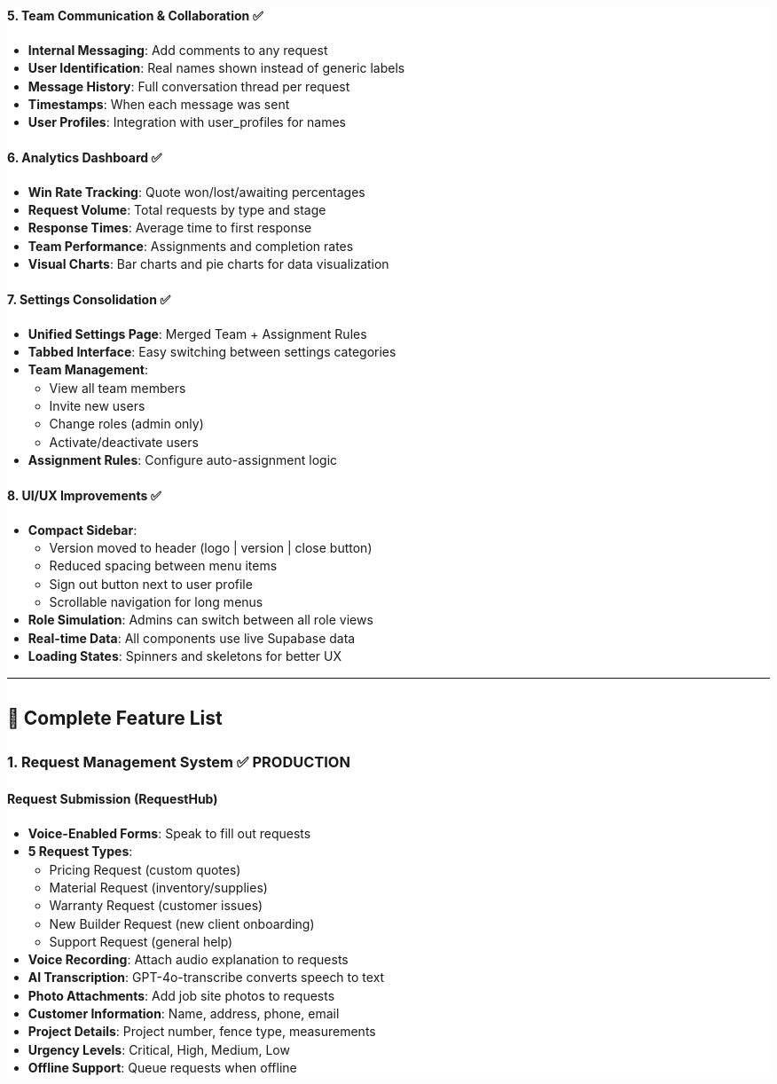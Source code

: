 #### 5. **Team Communication & Collaboration** ✅
- **Internal Messaging**: Add comments to any request
- **User Identification**: Real names shown instead of generic labels
- **Message History**: Full conversation thread per request
- **Timestamps**: When each message was sent
- **User Profiles**: Integration with user_profiles for names

#### 6. **Analytics Dashboard** ✅
- **Win Rate Tracking**: Quote won/lost/awaiting percentages
- **Request Volume**: Total requests by type and stage
- **Response Times**: Average time to first response
- **Team Performance**: Assignments and completion rates
- **Visual Charts**: Bar charts and pie charts for data visualization

#### 7. **Settings Consolidation** ✅
- **Unified Settings Page**: Merged Team + Assignment Rules
- **Tabbed Interface**: Easy switching between settings categories
- **Team Management**:
  - View all team members
  - Invite new users
  - Change roles (admin only)
  - Activate/deactivate users
- **Assignment Rules**: Configure auto-assignment logic

#### 8. **UI/UX Improvements** ✅
- **Compact Sidebar**:
  - Version moved to header (logo | version | close button)
  - Reduced spacing between menu items
  - Sign out button next to user profile
  - Scrollable navigation for long menus
- **Role Simulation**: Admins can switch between all role views
- **Real-time Data**: All components use live Supabase data
- **Loading States**: Spinners and skeletons for better UX

---

## 🎯 Complete Feature List

### 1. **Request Management System** ✅ PRODUCTION

#### Request Submission (RequestHub)
- **Voice-Enabled Forms**: Speak to fill out requests
- **5 Request Types**:
  - Pricing Request (custom quotes)
  - Material Request (inventory/supplies)
  - Warranty Request (customer issues)
  - New Builder Request (new client onboarding)
  - Support Request (general help)
- **Voice Recording**: Attach audio explanation to requests
- **AI Transcription**: GPT-4o-transcribe converts speech to text
- **Photo Attachments**: Add job site photos to requests
- **Customer Information**: Name, address, phone, email
- **Project Details**: Project number, fence type, measurements
- **Urgency Levels**: Critical, High, Medium, Low
- **Offline Support**: Queue requests when offline
